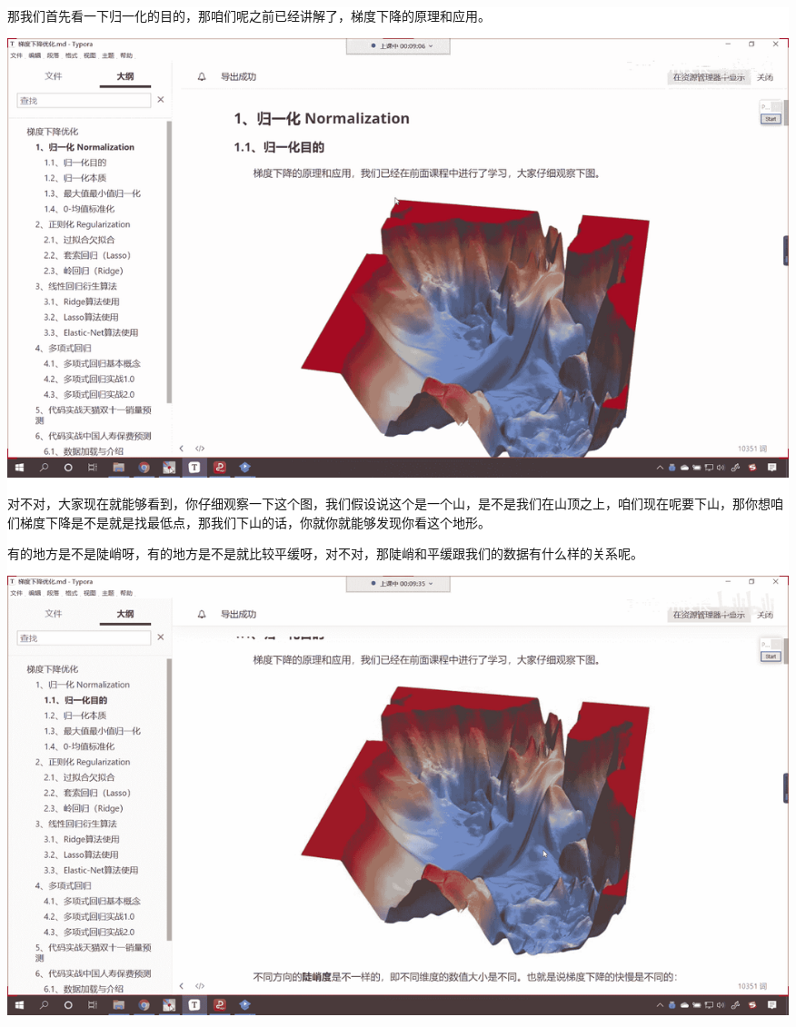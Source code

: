 那我们首先看一下归一化的目的，那咱们呢之前已经讲解了，梯度下降的原理和应用。

![](img/bfaf7657d1e1ec83d25eae4fb87e5996_5.png)

对不对，大家现在就能够看到，你仔细观察一下这个图，我们假设说这个是一个山，是不是我们在山顶之上，咱们现在呢要下山，那你想咱们梯度下降是不是就是找最低点，那我们下山的话，你就你就能够发现你看这个地形。

有的地方是不是陡峭呀，有的地方是不是就比较平缓呀，对不对，那陡峭和平缓跟我们的数据有什么样的关系呢。

![](img/bfaf7657d1e1ec83d25eae4fb87e5996_7.png)
